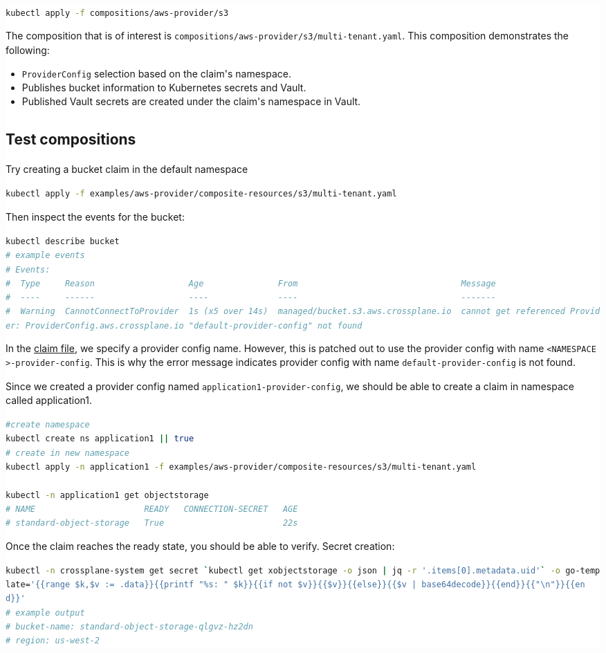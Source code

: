 ```bash
kubectl apply -f compositions/aws-provider/s3
```

The composition that is of interest is `compositions/aws-provider/s3/multi-tenant.yaml`. This composition demonstrates the following:
- `ProviderConfig` selection based on the claim's namespace.
- Publishes bucket information to Kubernetes secrets and Vault.
- Published Vault secrets are created under the claim's namespace in Vault.

## Test compositions

Try creating a bucket claim in the default namespace

```bash
kubectl apply -f examples/aws-provider/composite-resources/s3/multi-tenant.yaml
```
Then inspect the events for the bucket:
```bash
kubectl describe bucket
# example events
# Events:
#  Type     Reason                   Age               From                                 Message
#  ----     ------                   ----              ----                                 -------
#  Warning  CannotConnectToProvider  1s (x5 over 14s)  managed/bucket.s3.aws.crossplane.io  cannot get referenced Provider: ProviderConfig.aws.crossplane.io "default-provider-config" not found
```
In the [claim file](../examples/aws-provider/composite-resources/s3/multi-tenant.yaml), we specify a provider config name. However, this is patched out to use the provider config with name `<NAMESPACE>-provider-config`. This is why the error message indicates provider config with name `default-provider-config` is not found. 

Since we created a provider config named `application1-provider-config`, we should be able to create a claim in namespace called application1. 

```bash
#create namespace
kubectl create ns application1 || true
# create in new namespace
kubectl apply -n application1 -f examples/aws-provider/composite-resources/s3/multi-tenant.yaml

kubectl -n application1 get objectstorage
# NAME                      READY   CONNECTION-SECRET   AGE
# standard-object-storage   True                        22s
```

Once the claim reaches the ready state, you should be able to verify. Secret creation:

```bash
kubectl -n crossplane-system get secret `kubectl get xobjectstorage -o json | jq -r '.items[0].metadata.uid'` -o go-template='{{range $k,$v := .data}}{{printf "%s: " $k}}{{if not $v}}{{$v}}{{else}}{{$v | base64decode}}{{end}}{{"\n"}}{{end}}'
# example output
# bucket-name: standard-object-storage-qlgvz-hz2dn
# region: us-west-2
```
